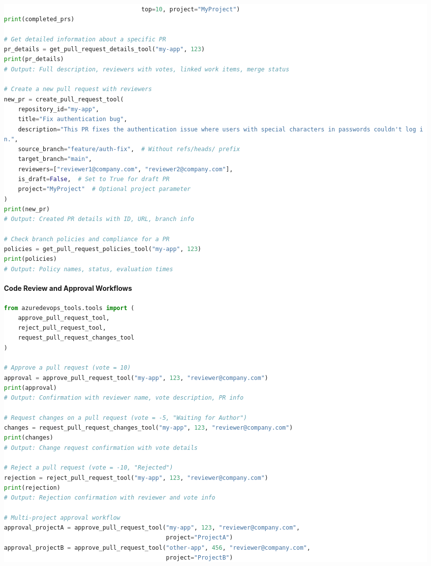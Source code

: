 ```python
                                       top=10, project="MyProject")
print(completed_prs)

# Get detailed information about a specific PR
pr_details = get_pull_request_details_tool("my-app", 123)
print(pr_details)
# Output: Full description, reviewers with votes, linked work items, merge status

# Create a new pull request with reviewers
new_pr = create_pull_request_tool(
    repository_id="my-app",
    title="Fix authentication bug",
    description="This PR fixes the authentication issue where users with special characters in passwords couldn't log in.",
    source_branch="feature/auth-fix",  # Without refs/heads/ prefix
    target_branch="main",
    reviewers=["reviewer1@company.com", "reviewer2@company.com"],
    is_draft=False,  # Set to True for draft PR
    project="MyProject"  # Optional project parameter
)
print(new_pr)
# Output: Created PR details with ID, URL, branch info

# Check branch policies and compliance for a PR
policies = get_pull_request_policies_tool("my-app", 123)
print(policies)
# Output: Policy names, status, evaluation times
```

#### Code Review and Approval Workflows

```python
from azuredevops_tools.tools import (
    approve_pull_request_tool,
    reject_pull_request_tool,
    request_pull_request_changes_tool
)

# Approve a pull request (vote = 10)
approval = approve_pull_request_tool("my-app", 123, "reviewer@company.com")
print(approval)
# Output: Confirmation with reviewer name, vote description, PR info

# Request changes on a pull request (vote = -5, "Waiting for Author")
changes = request_pull_request_changes_tool("my-app", 123, "reviewer@company.com")
print(changes)
# Output: Change request confirmation with vote details

# Reject a pull request (vote = -10, "Rejected")
rejection = reject_pull_request_tool("my-app", 123, "reviewer@company.com")
print(rejection)
# Output: Rejection confirmation with reviewer and vote info

# Multi-project approval workflow
approval_projectA = approve_pull_request_tool("my-app", 123, "reviewer@company.com", 
                                              project="ProjectA")
approval_projectB = approve_pull_request_tool("other-app", 456, "reviewer@company.com",
                                              project="ProjectB")
```
